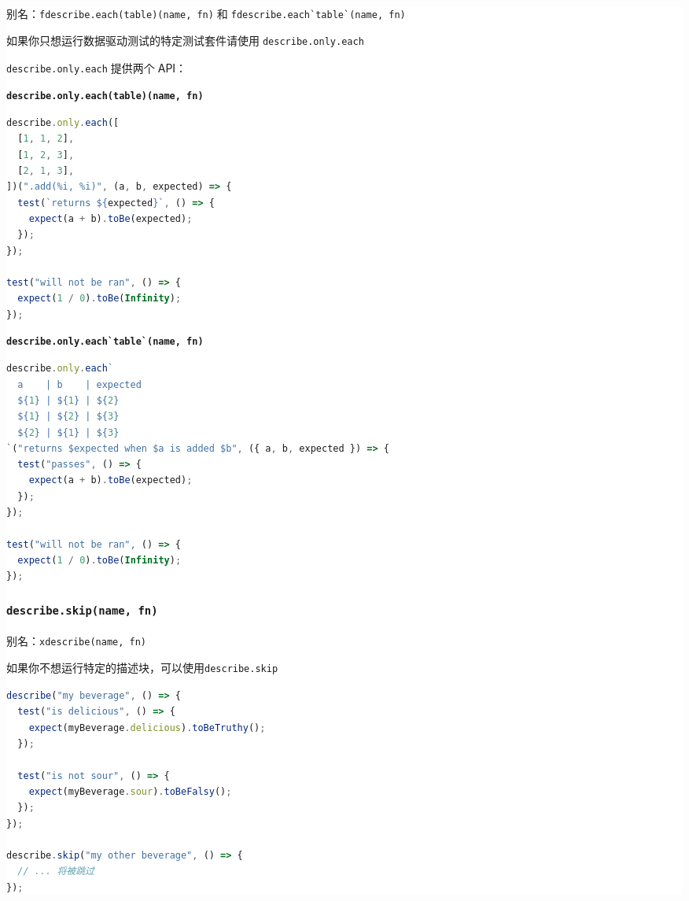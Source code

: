 别名：`fdescribe.each(table)(name, fn)` 和 `` fdescribe.each`table`(name, fn) ``

如果你只想运行数据驱动测试的特定测试套件请使用 `describe.only.each`

`describe.only.each` 提供两个 API：

**`describe.only.each(table)(name, fn)`**

```javascript
describe.only.each([
  [1, 1, 2],
  [1, 2, 3],
  [2, 1, 3],
])(".add(%i, %i)", (a, b, expected) => {
  test(`returns ${expected}`, () => {
    expect(a + b).toBe(expected);
  });
});

test("will not be ran", () => {
  expect(1 / 0).toBe(Infinity);
});
```

**`` describe.only.each`table`(name, fn) ``**

```javascript
describe.only.each`
  a    | b    | expected
  ${1} | ${1} | ${2}
  ${1} | ${2} | ${3}
  ${2} | ${1} | ${3}
`("returns $expected when $a is added $b", ({ a, b, expected }) => {
  test("passes", () => {
    expect(a + b).toBe(expected);
  });
});

test("will not be ran", () => {
  expect(1 / 0).toBe(Infinity);
});
```

### `describe.skip(name, fn)`

别名：`xdescribe(name, fn)`

如果你不想运行特定的描述块，可以使用`describe.skip`

```javascript
describe("my beverage", () => {
  test("is delicious", () => {
    expect(myBeverage.delicious).toBeTruthy();
  });

  test("is not sour", () => {
    expect(myBeverage.sour).toBeFalsy();
  });
});

describe.skip("my other beverage", () => {
  // ... 将被跳过
});
```
